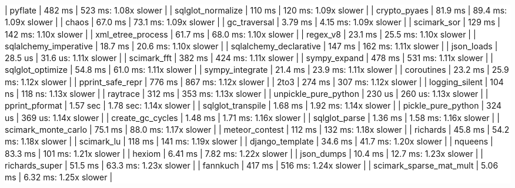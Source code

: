 | pyflate                    | 482 ms                                                 | 523 ms: 1.08x slower                                                   |
| sqlglot_normalize          | 110 ms                                                 | 120 ms: 1.09x slower                                                   |
| crypto_pyaes               | 81.9 ms                                                | 89.4 ms: 1.09x slower                                                  |
| chaos                      | 67.0 ms                                                | 73.1 ms: 1.09x slower                                                  |
| gc_traversal               | 3.79 ms                                                | 4.15 ms: 1.09x slower                                                  |
| scimark_sor                | 129 ms                                                 | 142 ms: 1.10x slower                                                   |
| xml_etree_process          | 61.7 ms                                                | 68.0 ms: 1.10x slower                                                  |
| regex_v8                   | 23.1 ms                                                | 25.5 ms: 1.10x slower                                                  |
| sqlalchemy_imperative      | 18.7 ms                                                | 20.6 ms: 1.10x slower                                                  |
| sqlalchemy_declarative     | 147 ms                                                 | 162 ms: 1.11x slower                                                   |
| json_loads                 | 28.5 us                                                | 31.6 us: 1.11x slower                                                  |
| scimark_fft                | 382 ms                                                 | 424 ms: 1.11x slower                                                   |
| sympy_expand               | 478 ms                                                 | 531 ms: 1.11x slower                                                   |
| sqlglot_optimize           | 54.8 ms                                                | 61.0 ms: 1.11x slower                                                  |
| sympy_integrate            | 21.4 ms                                                | 23.9 ms: 1.11x slower                                                  |
| coroutines                 | 23.2 ms                                                | 25.9 ms: 1.12x slower                                                  |
| pprint_safe_repr           | 776 ms                                                 | 867 ms: 1.12x slower                                                   |
| 2to3                       | 274 ms                                                 | 307 ms: 1.12x slower                                                   |
| logging_silent             | 104 ns                                                 | 118 ns: 1.13x slower                                                   |
| raytrace                   | 312 ms                                                 | 353 ms: 1.13x slower                                                   |
| unpickle_pure_python       | 230 us                                                 | 260 us: 1.13x slower                                                   |
| pprint_pformat             | 1.57 sec                                               | 1.78 sec: 1.14x slower                                                 |
| sqlglot_transpile          | 1.68 ms                                                | 1.92 ms: 1.14x slower                                                  |
| pickle_pure_python         | 324 us                                                 | 369 us: 1.14x slower                                                   |
| create_gc_cycles           | 1.48 ms                                                | 1.71 ms: 1.16x slower                                                  |
| sqlglot_parse              | 1.36 ms                                                | 1.58 ms: 1.16x slower                                                  |
| scimark_monte_carlo        | 75.1 ms                                                | 88.0 ms: 1.17x slower                                                  |
| meteor_contest             | 112 ms                                                 | 132 ms: 1.18x slower                                                   |
| richards                   | 45.8 ms                                                | 54.2 ms: 1.18x slower                                                  |
| scimark_lu                 | 118 ms                                                 | 141 ms: 1.19x slower                                                   |
| django_template            | 34.6 ms                                                | 41.7 ms: 1.20x slower                                                  |
| nqueens                    | 83.3 ms                                                | 101 ms: 1.21x slower                                                   |
| hexiom                     | 6.41 ms                                                | 7.82 ms: 1.22x slower                                                  |
| json_dumps                 | 10.4 ms                                                | 12.7 ms: 1.23x slower                                                  |
| richards_super             | 51.5 ms                                                | 63.3 ms: 1.23x slower                                                  |
| fannkuch                   | 417 ms                                                 | 516 ms: 1.24x slower                                                   |
| scimark_sparse_mat_mult    | 5.06 ms                                                | 6.32 ms: 1.25x slower                                                  |